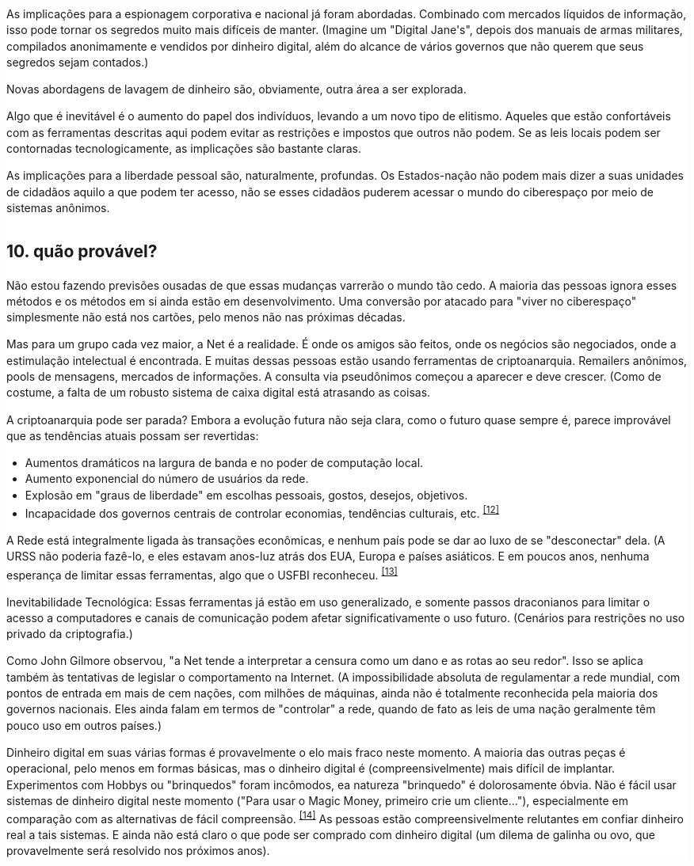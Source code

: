 As implicações para a espionagem corporativa e nacional já foram abordadas. Combinado com mercados líquidos de informação, isso pode tornar os segredos muito mais difíceis de manter. (Imagine um "Digital Jane's", depois dos manuais de armas militares, compilados anonimamente e vendidos por dinheiro digital, além do alcance de vários governos que não querem que seus segredos sejam contados.)

Novas abordagens de lavagem de dinheiro são, obviamente, outra área a ser explorada.

Algo que é inevitável é o aumento do papel dos indivíduos, levando a um novo tipo de elitismo. Aqueles que estão confortáveis ​​com as ferramentas descritas aqui podem evitar as restrições e impostos que outros não podem. Se as leis locais podem ser contornadas tecnologicamente, as implicações são bastante claras.

As implicações para a liberdade pessoal são, naturalmente, profundas. Os Estados-nação não podem mais dizer a suas unidades de cidadãos aquilo a que podem ter acesso, não se esses cidadãos puderem acessar o mundo do ciberespaço por meio de sistemas anônimos.

## 10\. quão provável?

Não estou fazendo previsões ousadas de que essas mudanças varrerão o mundo tão cedo. A maioria das pessoas ignora esses métodos e os métodos em si ainda estão em desenvolvimento. Uma conversão por atacado para "viver no ciberespaço" simplesmente não está nos cartões, pelo menos não nas próximas décadas.

Mas para um grupo cada vez maior, a Net é a realidade. É onde os amigos são feitos, onde os negócios são negociados, onde a estimulação intelectual é encontrada. E muitas dessas pessoas estão usando ferramentas de criptoanarquia. Remailers anônimos, pools de mensagens, mercados de informações. A consulta via pseudônimos começou a aparecer e deve crescer. (Como de costume, a falta de um robusto sistema de caixa digital está atrasando as coisas.

A criptoanarquia pode ser parada? Embora a evolução futura não seja clara, como o futuro quase sempre é, parece improvável que as tendências atuais possam ser revertidas:

*   Aumentos dramáticos na largura de banda e no poder de computação local.
*   Aumento exponencial do número de usuários da rede.
*   Explosão em "graus de liberdade" em escolhas pessoais, gostos, desejos, objetivos.
*   Incapacidade dos governos centrais de controlar economias, tendências culturais, etc. <sup>[[12]](https://cypherpunks.com.br/criptoanarquia-e-comunidades-virtuais/#fn12)</sup>

A Rede está integralmente ligada às transações econômicas, e nenhum país pode se dar ao luxo de se "desconectar" dela. (A URSS não poderia fazê-lo, e eles estavam anos-luz atrás dos EUA, Europa e países asiáticos. E em poucos anos, nenhuma esperança de limitar essas ferramentas, algo que o USFBI reconheceu. <sup>[[13]](https://cypherpunks.com.br/criptoanarquia-e-comunidades-virtuais/#fn13)</sup>

Inevitabilidade Tecnológica: Essas ferramentas já estão em uso generalizado, e somente passos draconianos para limitar o acesso a computadores e canais de comunicação podem afetar significativamente o uso futuro. (Cenários para restrições no uso privado da criptografia.)

Como John Gilmore observou, "a Net tende a interpretar a censura como um dano e as rotas ao seu redor". Isso se aplica também às tentativas de legislar o comportamento na Internet. (A impossibilidade absoluta de regulamentar a rede mundial, com pontos de entrada em mais de cem nações, com milhões de máquinas, ainda não é totalmente reconhecida pela maioria dos governos nacionais. Eles ainda falam em termos de "controlar" a rede, quando de fato as leis de uma nação geralmente têm pouco uso em outros países.)

Dinheiro digital em suas várias formas é provavelmente o elo mais fraco neste momento. A maioria das outras peças é operacional, pelo menos em formas básicas, mas o dinheiro digital é (compreensivelmente) mais difícil de implantar. Experimentos com Hobbys ou "brinquedos" foram incômodos, ea natureza "brinquedo" é dolorosamente óbvia. Não é fácil usar sistemas de dinheiro digital neste momento ("Para usar o Magic Money, primeiro crie um cliente..."), especialmente em comparação com as alternativas de fácil compreensão. <sup>[[14]](https://cypherpunks.com.br/criptoanarquia-e-comunidades-virtuais/#fn14)</sup> As pessoas estão compreensivelmente relutantes em confiar dinheiro real a tais sistemas. E ainda não está claro o que pode ser comprado com dinheiro digital (um dilema de galinha ou ovo, que provavelmente será resolvido nos próximos anos).

